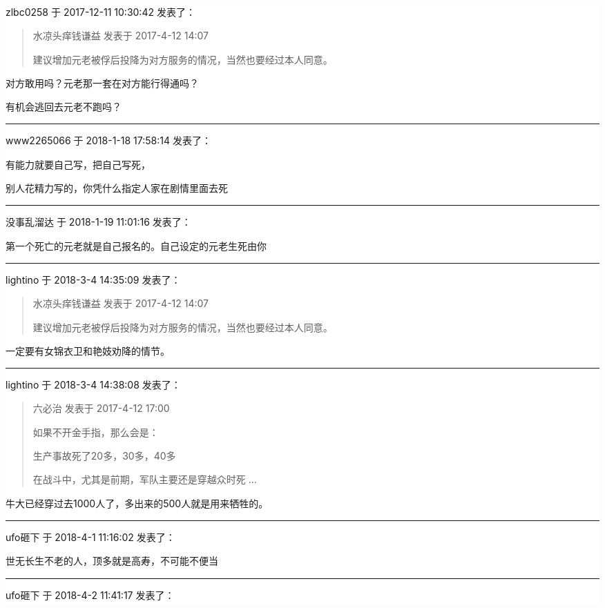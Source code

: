 zlbc0258 于 2017-12-11 10:30:42 发表了：

> 水凉头痒钱谦益 发表于 2017-4-12 14:07
> 
> 建议增加元老被俘后投降为对方服务的情况，当然也要经过本人同意。



对方敢用吗？元老那一套在对方能行得通吗？

有机会逃回去元老不跑吗？

---------

www2265066 于 2018-1-18 17:58:14 发表了：

有能力就要自己写，把自己写死，

别人花精力写的，你凭什么指定人家在剧情里面去死

---------

没事乱溜达 于 2018-1-19 11:01:16 发表了：

第一个死亡的元老就是自己报名的。自己设定的元老生死由你

---------

lightino 于 2018-3-4 14:35:09 发表了：

> 水凉头痒钱谦益 发表于 2017-4-12 14:07
> 
> 建议增加元老被俘后投降为对方服务的情况，当然也要经过本人同意。



一定要有女锦衣卫和艳妓劝降的情节。

---------

lightino 于 2018-3-4 14:38:08 发表了：

> 六必治 发表于 2017-4-12 17:00
> 
> 如果不开金手指，那么会是：
> 
> 生产事故死了20多，30多，40多
> 
> 在战斗中，尤其是前期，军队主要还是穿越众时死 ...



牛大已经穿过去1000人了，多出来的500人就是用来牺牲的。

---------

ufo砸下 于 2018-4-1 11:16:02 发表了：

世无长生不老的人，顶多就是高寿，不可能不便当

---------

ufo砸下 于 2018-4-2 11:41:17 发表了：

